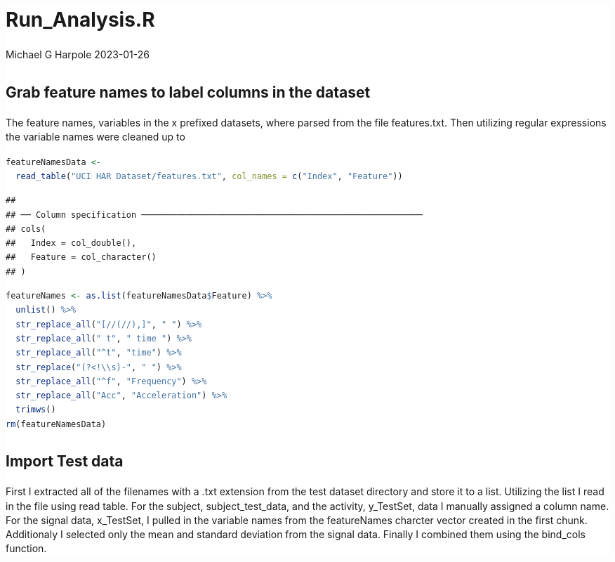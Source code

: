 Run_Analysis.R
================
Michael G Harpole
2023-01-26

## Grab feature names to label columns in the dataset

The feature names, variables in the x prefixed datasets, where parsed
from the file features.txt. Then utilizing regular expressions the
variable names were cleaned up to

``` r
featureNamesData <-
  read_table("UCI HAR Dataset/features.txt", col_names = c("Index", "Feature"))
```

    ## 
    ## ── Column specification ────────────────────────────────────────────────────────
    ## cols(
    ##   Index = col_double(),
    ##   Feature = col_character()
    ## )

``` r
featureNames <- as.list(featureNamesData$Feature) %>%
  unlist() %>%
  str_replace_all("[//(//),]", " ") %>%
  str_replace_all(" t", " time ") %>%
  str_replace_all("^t", "time") %>%
  str_replace("(?<!\\s)-", " ") %>%
  str_replace_all("^f", "Frequency") %>%
  str_replace_all("Acc", "Acceleration") %>%
  trimws()
rm(featureNamesData)
```

## Import Test data

First I extracted all of the filenames with a .txt extension from the
test dataset directory and store it to a list. Utilizing the list I read
in the file using read table. For the subject, subject_test_data, and
the activity, y_TestSet, data I manually assigned a column name. For the
signal data, x_TestSet, I pulled in the variable names from the
featureNames charcter vector created in the first chunk. Additionaly I
selected only the mean and standard deviation from the signal data.
Finally I combined them using the bind_cols function.
